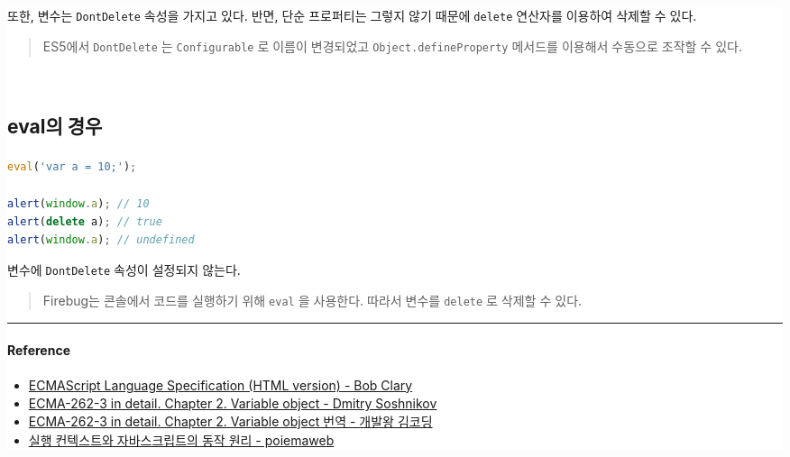 또한, 변수는 `DontDelete` 속성을 가지고 있다. 반면, 단순 프로퍼티는 그렇지 않기 때문에 `delete` 연산자를 이용하여 삭제할 수 있다.

> ES5에서 `DontDelete` 는 `Configurable` 로 이름이 변경되었고 `Object.defineProperty` 메서드를 이용해서 수동으로 조작할 수 있다.

<br/>

## eval의 경우

```js
eval('var a = 10;');

alert(window.a); // 10 
alert(delete a); // true 
alert(window.a); // undefined
```

변수에 `DontDelete` 속성이 설정되지 않는다.

> Firebug는 콘솔에서 코드를 실행하기 위해 `eval` 을 사용한다. 따라서 변수를 `delete` 로 삭제할 수 있다.

---

#### Reference

- [ECMAScript Language Specification (HTML version) - Bob Clary](https://bclary.com/2004/11/07/ecma-262.html)
- [ECMA-262-3 in detail. Chapter 2. Variable object - Dmitry Soshnikov](http://dmitrysoshnikov.com/ecmascript/chapter-1-execution-contexts/)
- [ECMA-262-3 in detail. Chapter 2. Variable object 번역 - 개발왕 김코딩](https://huns.me/development/159)
- [실행 컨텍스트와 자바스크립트의 동작 원리 - poiemaweb](https://poiemaweb.com/js-execution-context)
